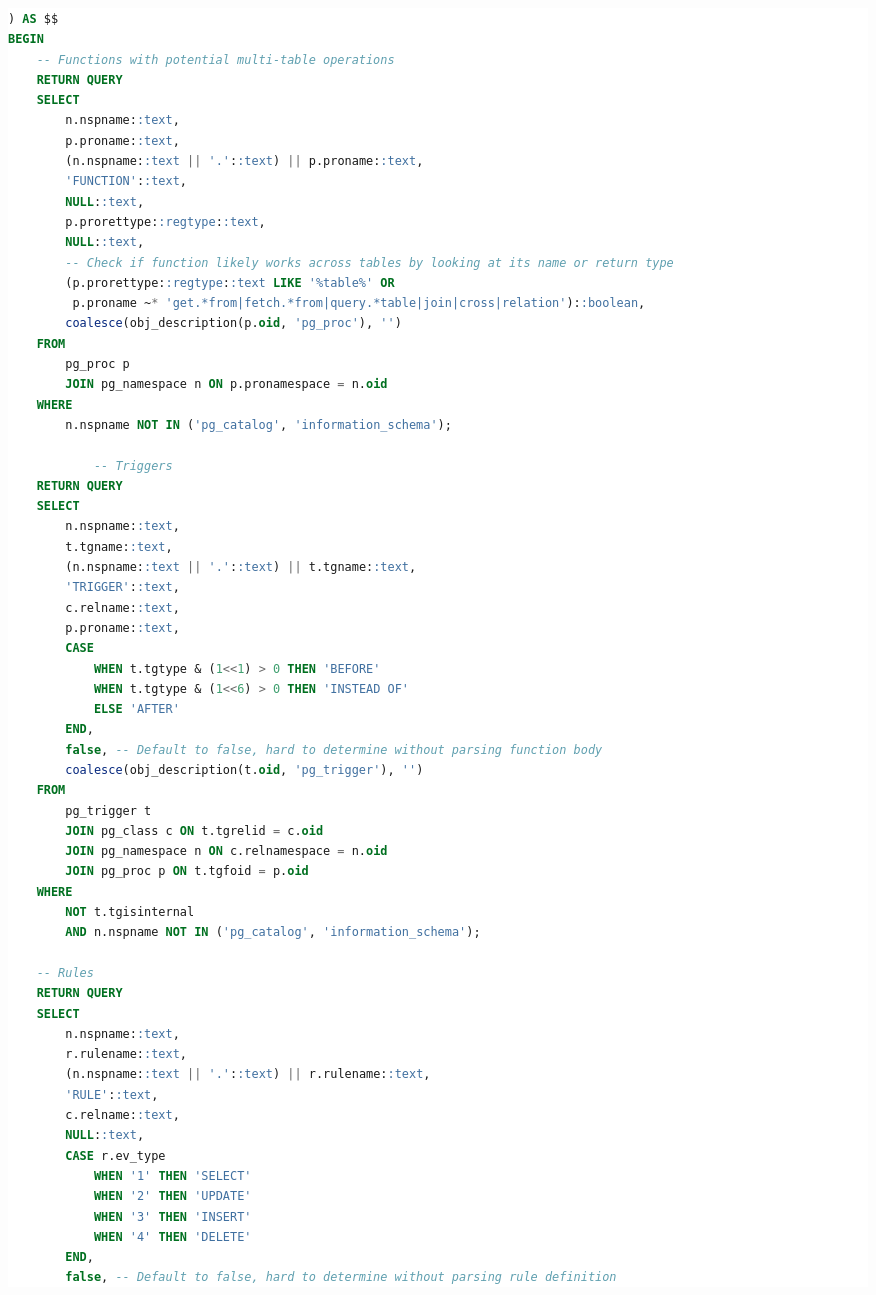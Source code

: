 ```sql
) AS $$
BEGIN
    -- Functions with potential multi-table operations
    RETURN QUERY
    SELECT 
        n.nspname::text,
        p.proname::text,
        (n.nspname::text || '.'::text) || p.proname::text,
        'FUNCTION'::text,
        NULL::text,
        p.prorettype::regtype::text,
        NULL::text,
        -- Check if function likely works across tables by looking at its name or return type
        (p.prorettype::regtype::text LIKE '%table%' OR 
         p.proname ~* 'get.*from|fetch.*from|query.*table|join|cross|relation')::boolean,
        coalesce(obj_description(p.oid, 'pg_proc'), '')
    FROM 
        pg_proc p
        JOIN pg_namespace n ON p.pronamespace = n.oid
    WHERE 
        n.nspname NOT IN ('pg_catalog', 'information_schema');
    
            -- Triggers
    RETURN QUERY
    SELECT 
        n.nspname::text,
        t.tgname::text,
        (n.nspname::text || '.'::text) || t.tgname::text,
        'TRIGGER'::text,
        c.relname::text,
        p.proname::text,
        CASE
            WHEN t.tgtype & (1<<1) > 0 THEN 'BEFORE'
            WHEN t.tgtype & (1<<6) > 0 THEN 'INSTEAD OF'
            ELSE 'AFTER'
        END,
        false, -- Default to false, hard to determine without parsing function body
        coalesce(obj_description(t.oid, 'pg_trigger'), '')
    FROM 
        pg_trigger t
        JOIN pg_class c ON t.tgrelid = c.oid
        JOIN pg_namespace n ON c.relnamespace = n.oid
        JOIN pg_proc p ON t.tgfoid = p.oid
    WHERE 
        NOT t.tgisinternal
        AND n.nspname NOT IN ('pg_catalog', 'information_schema');
    
    -- Rules
    RETURN QUERY
    SELECT 
        n.nspname::text,
        r.rulename::text,
        (n.nspname::text || '.'::text) || r.rulename::text,
        'RULE'::text,
        c.relname::text,
        NULL::text,
        CASE r.ev_type
            WHEN '1' THEN 'SELECT'
            WHEN '2' THEN 'UPDATE'
            WHEN '3' THEN 'INSERT'
            WHEN '4' THEN 'DELETE'
        END,
        false, -- Default to false, hard to determine without parsing rule definition
```